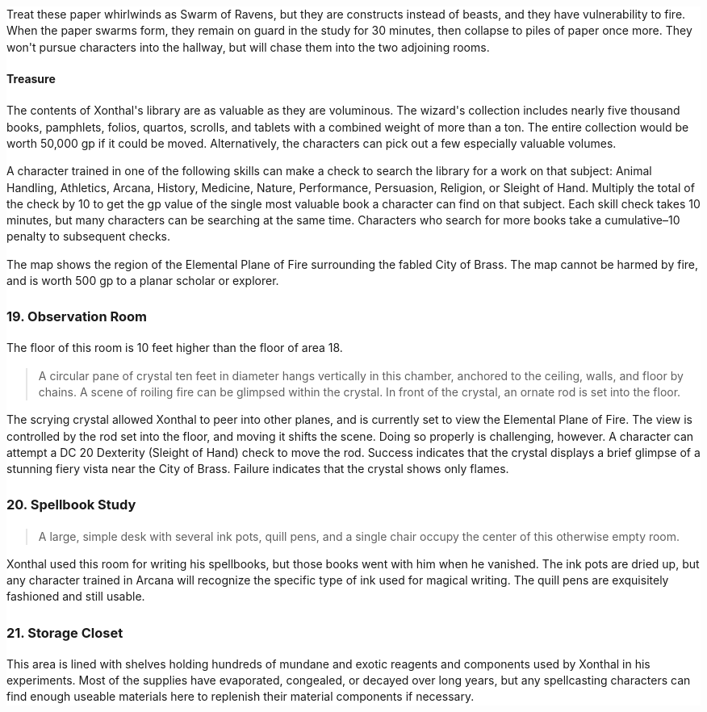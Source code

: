 Treat these paper whirlwinds as Swarm of Ravens, but they are constructs instead of beasts, and they have vulnerability to fire. When the paper swarms form, they remain on guard in the study for 30 minutes, then collapse to piles of paper once more. They won't pursue characters into the hallway, but will chase them into the two adjoining rooms.

#### Treasure

The contents of Xonthal's library are as valuable as they are voluminous. The wizard's collection includes nearly five thousand books, pamphlets, folios, quartos, scrolls, and tablets with a combined weight of more than a ton. The entire collection would be worth 50,000 gp if it could be moved. Alternatively, the characters can pick out a few especially valuable volumes.

A character trained in one of the following skills can make a check to search the library for a work on that subject: <wc-fetch type="skill">Animal Handling</wc-fetch>, <wc-fetch type="skill">Athletics</wc-fetch>, <wc-fetch type="skill">Arcana</wc-fetch>, <wc-fetch type="skill">History</wc-fetch>, <wc-fetch type="skill">Medicine</wc-fetch>, <wc-fetch type="skill">Nature</wc-fetch>, <wc-fetch type="skill">Performance</wc-fetch>, <wc-fetch type="skill">Persuasion</wc-fetch>, <wc-fetch type="skill">Religion</wc-fetch>, or <wc-fetch type="skill">Sleight of Hand</wc-fetch>. Multiply the total of the check by 10 to get the gp value of the single most valuable book a character can find on that subject. Each skill check takes 10 minutes, but many characters can be searching at the same time. Characters who search for more books take a cumulative–10 penalty to subsequent checks.

The map shows the region of the Elemental Plane of Fire surrounding the fabled City of Brass. The map cannot be harmed by fire, and is worth 500 gp to a planar scholar or explorer.

### 19. Observation Room

The floor of this room is 10 feet higher than the floor of area 18.

> A circular pane of crystal ten feet in diameter hangs vertically in this chamber, anchored to the ceiling, walls, and floor by chains. A scene of roiling fire can be glimpsed within the crystal. In front of the crystal, an ornate rod is set into the floor.

The scrying crystal allowed Xonthal to peer into other planes, and is currently set to view the Elemental Plane of Fire. The view is controlled by the rod set into the floor, and moving it shifts the scene. Doing so properly is challenging, however. A character can attempt a DC 20 Dexterity (<wc-fetch type="skill">Sleight of Hand</wc-fetch>) check to move the rod. Success indicates that the crystal displays a brief glimpse of a stunning fiery vista near the City of Brass. Failure indicates that the crystal shows only flames.

### 20. Spellbook Study

> A large, simple desk with several ink pots, quill pens, and a single chair occupy the center of this otherwise empty room.

Xonthal used this room for writing his spellbooks, but those books went with him when he vanished. The ink pots are dried up, but any character trained in <wc-fetch type="skill">Arcana</wc-fetch> will recognize the specific type of ink used for magical writing. The quill pens are exquisitely fashioned and still usable.

### 21. Storage Closet

This area is lined with shelves holding hundreds of mundane and exotic reagents and components used by Xonthal in his experiments. Most of the supplies have evaporated, congealed, or decayed over long years, but any spellcasting characters can find enough useable materials here to replenish their material components if necessary.
